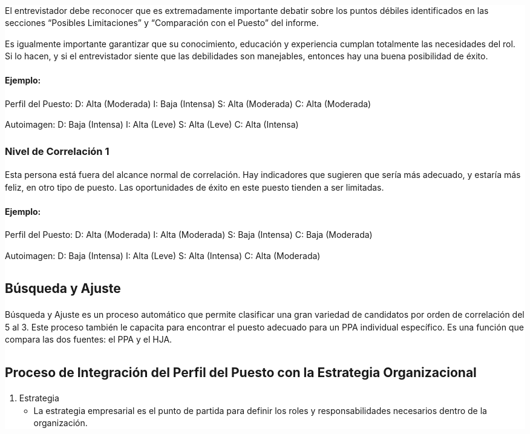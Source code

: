 El entrevistador debe reconocer que es extremadamente importante debatir sobre los puntos débiles identificados en las secciones “Posibles Limitaciones” y “Comparación con el Puesto” del informe.

Es igualmente importante garantizar que su conocimiento, educación y experiencia cumplan totalmente las necesidades del rol. Si lo hacen, y si el entrevistador siente que las debilidades son manejables, entonces hay una buena posibilidad de éxito.

#### Ejemplo:
Perfil del Puesto:
D: Alta (Moderada)
I: Baja (Intensa)
S: Alta (Moderada)
C: Alta (Moderada)

Autoimagen:
D: Baja (Intensa)
I: Alta (Leve)
S: Alta (Leve)
C: Alta (Intensa)

### Nivel de Correlación 1
Esta persona está fuera del alcance normal de correlación. Hay indicadores que sugieren que sería más adecuado, y estaría más feliz, en otro tipo de puesto. Las oportunidades de éxito en este puesto tienden a ser limitadas.

#### Ejemplo:
Perfil del Puesto:
D: Alta (Moderada)
I: Alta (Moderada)
S: Baja (Intensa)
C: Baja (Moderada)

Autoimagen:
D: Baja (Intensa)
I: Alta (Leve)
S: Alta (Intensa)
C: Alta (Moderada)

## Búsqueda y Ajuste

Búsqueda y Ajuste es un proceso automático que permite clasificar una gran variedad de candidatos por orden de correlación del 5 al 3.
Este proceso también le capacita para encontrar el puesto adecuado para un PPA individual específico.
Es una función que compara las dos fuentes: el PPA y el HJA.

## Proceso de Integración del Perfil del Puesto con la Estrategia Organizacional

1. Estrategia
   - La estrategia empresarial es el punto de partida para definir los roles y responsabilidades necesarios dentro de la organización.
